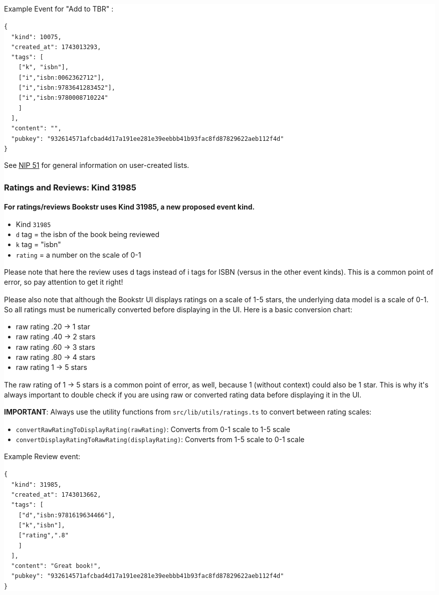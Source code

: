 Example Event for "Add to TBR" :
```
{
  "kind": 10075,
  "created_at": 1743013293,
  "tags": [
    ["k", "isbn"],
    ["i","isbn:0062362712"],
    ["i","isbn:9783641283452"],
    ["i","isbn:9780008710224"
    ]
  ],
  "content": "",
  "pubkey": "932614571afcbad4d17a191ee281e39eebbb41b93fac8fd87829622aeb112f4d"
}
```
See [NIP 51](https://github.com/nostr-protocol/nips/blob/master/51.md) for general information on user-created lists. 


### Ratings and Reviews: Kind 31985

**For ratings/reviews Bookstr uses Kind 31985, a new proposed event kind.** 

- Kind `31985`
- `d` tag = the isbn of the book being reviewed
- `k` tag = "isbn"
- `rating` = a number on the scale of 0-1

Please note that here the review uses d tags instead of i tags for ISBN (versus in the other event kinds). This is a common point of error, so pay attention to get it right!

Please also note that although the Bookstr UI displays ratings on a scale of 1-5 stars, the underlying data model is a scale of 0-1. So all ratings must be numerically converted before displaying in the UI. Here is a basic conversion chart: 

- raw rating .20 -> 1 star
- raw rating .40 -> 2 stars
- raw rating .60 -> 3 stars
- raw rating .80 -> 4 stars
- raw rating 1 -> 5 stars

The raw rating of 1 -> 5 stars is a common point of error, as well, because 1 (without context) could also be 1 star. This is why it's always important to double check if you are using raw or converted rating data before displaying it in the UI. 

**IMPORTANT**: Always use the utility functions from `src/lib/utils/ratings.ts` to convert between rating scales:
- `convertRawRatingToDisplayRating(rawRating)`: Converts from 0-1 scale to 1-5 scale
- `convertDisplayRatingToRawRating(displayRating)`: Converts from 1-5 scale to 0-1 scale

Example Review event: 

```
{
  "kind": 31985,
  "created_at": 1743013662,
  "tags": [
    ["d","isbn:9781619634466"],
    ["k","isbn"],
    ["rating",".8"
    ]
  ],
  "content": "Great book!",
  "pubkey": "932614571afcbad4d17a191ee281e39eebbb41b93fac8fd87829622aeb112f4d"
}
```
